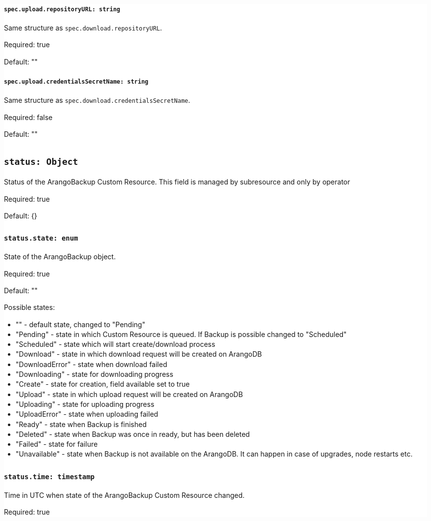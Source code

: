 #### `spec.upload.repositoryURL: string`

Same structure as `spec.download.repositoryURL`.

Required: true

Default: ""

#### `spec.upload.credentialsSecretName: string`

Same structure as `spec.download.credentialsSecretName`.

Required: false

Default: ""

## `status: Object`

Status of the ArangoBackup Custom Resource. This field is managed by subresource and only by operator

Required: true

Default: {}

### `status.state: enum`

State of the ArangoBackup object.

Required: true

Default: ""

Possible states:
- "" - default state, changed to "Pending"
- "Pending" - state in which Custom Resource is queued. If Backup is possible changed to "Scheduled"
- "Scheduled" - state which will start create/download process
- "Download" - state in which download request will be created on ArangoDB
- "DownloadError" - state when download failed
- "Downloading" - state for downloading progress
- "Create" - state for creation, field available set to true
- "Upload" - state in which upload request will be created on ArangoDB
- "Uploading" - state for uploading progress
- "UploadError" - state when uploading failed
- "Ready" - state when Backup is finished
- "Deleted" - state when Backup was once in ready, but has been deleted
- "Failed" - state for failure
- "Unavailable" - state when Backup is not available on the ArangoDB. It can happen in case of upgrades, node restarts etc.

### `status.time: timestamp`

Time in UTC when state of the ArangoBackup Custom Resource changed.

Required: true
